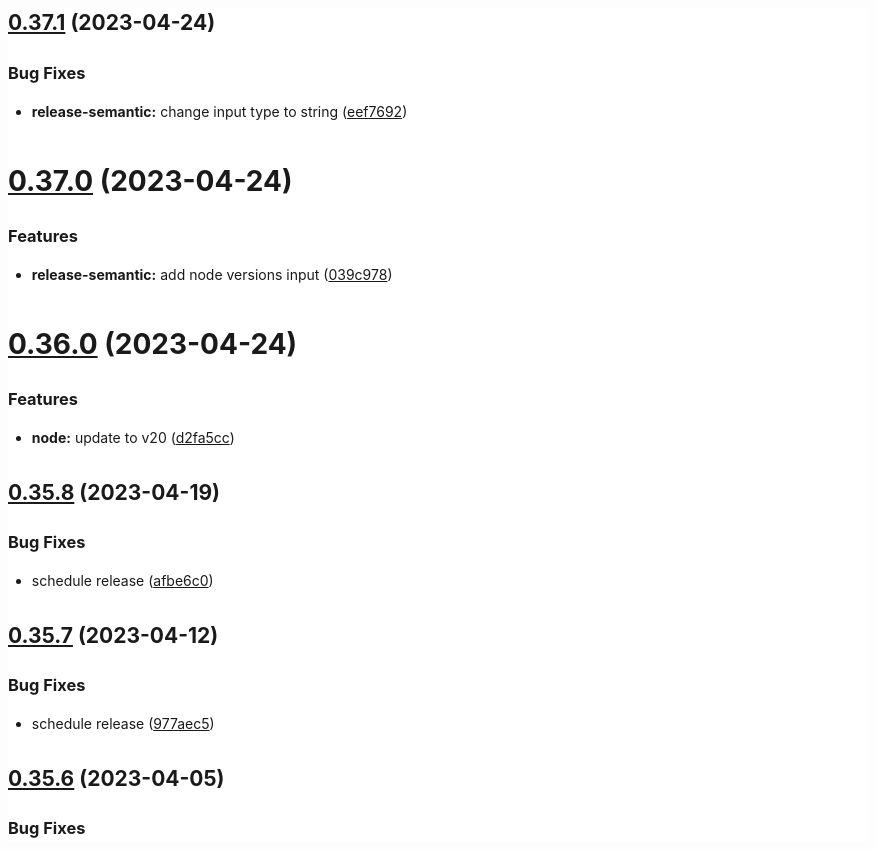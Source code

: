 ## [0.37.1](https://github.com/dargmuesli/github-actions/compare/0.37.0...0.37.1) (2023-04-24)


### Bug Fixes

* **release-semantic:** change input type to string ([eef7692](https://github.com/dargmuesli/github-actions/commit/eef769291d103d528e71fd64a9b0275b7ce10ff6))

# [0.37.0](https://github.com/dargmuesli/github-actions/compare/0.36.0...0.37.0) (2023-04-24)


### Features

* **release-semantic:** add node versions input ([039c978](https://github.com/dargmuesli/github-actions/commit/039c97885b46be4b03e02e7adccfc8d9bb41fd2d))

# [0.36.0](https://github.com/dargmuesli/github-actions/compare/0.35.8...0.36.0) (2023-04-24)


### Features

* **node:** update to v20 ([d2fa5cc](https://github.com/dargmuesli/github-actions/commit/d2fa5cc029c2e5bdf162c893bdfec89d7d85347b))

## [0.35.8](https://github.com/dargmuesli/github-actions/compare/0.35.7...0.35.8) (2023-04-19)


### Bug Fixes

* schedule release ([afbe6c0](https://github.com/dargmuesli/github-actions/commit/afbe6c08e10bf47672b1e2d3bd622922ff1c504a))

## [0.35.7](https://github.com/dargmuesli/github-actions/compare/0.35.6...0.35.7) (2023-04-12)


### Bug Fixes

* schedule release ([977aec5](https://github.com/dargmuesli/github-actions/commit/977aec5638d21cd5ba9526b777cb4cddcd3d0c72))

## [0.35.6](https://github.com/dargmuesli/github-actions/compare/0.35.5...0.35.6) (2023-04-05)


### Bug Fixes
